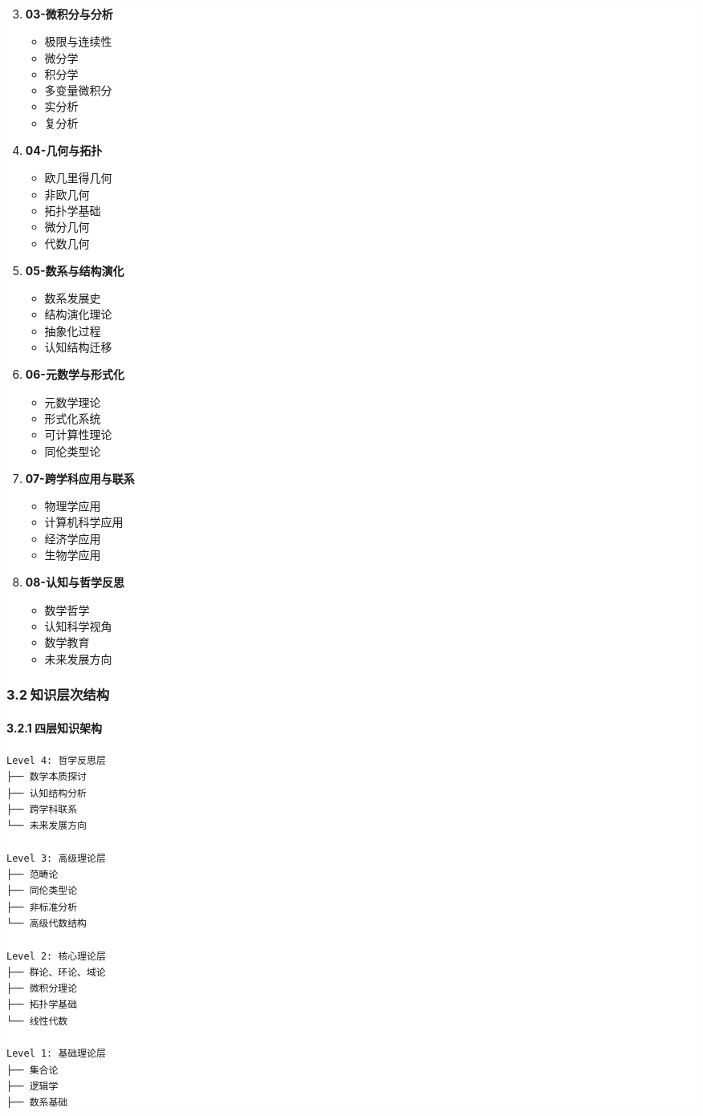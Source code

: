 3. **03-微积分与分析**
   - 极限与连续性
   - 微分学
   - 积分学
   - 多变量微积分
   - 实分析
   - 复分析

4. **04-几何与拓扑**
   - 欧几里得几何
   - 非欧几何
   - 拓扑学基础
   - 微分几何
   - 代数几何

5. **05-数系与结构演化**
   - 数系发展史
   - 结构演化理论
   - 抽象化过程
   - 认知结构迁移

6. **06-元数学与形式化**
   - 元数学理论
   - 形式化系统
   - 可计算性理论
   - 同伦类型论

7. **07-跨学科应用与联系**
   - 物理学应用
   - 计算机科学应用
   - 经济学应用
   - 生物学应用

8. **08-认知与哲学反思**
   - 数学哲学
   - 认知科学视角
   - 数学教育
   - 未来发展方向

### 3.2 知识层次结构

#### 3.2.1 四层知识架构

```
Level 4: 哲学反思层
├── 数学本质探讨
├── 认知结构分析
├── 跨学科联系
└── 未来发展方向

Level 3: 高级理论层
├── 范畴论
├── 同伦类型论
├── 非标准分析
└── 高级代数结构

Level 2: 核心理论层
├── 群论、环论、域论
├── 微积分理论
├── 拓扑学基础
└── 线性代数

Level 1: 基础理论层
├── 集合论
├── 逻辑学
├── 数系基础
```